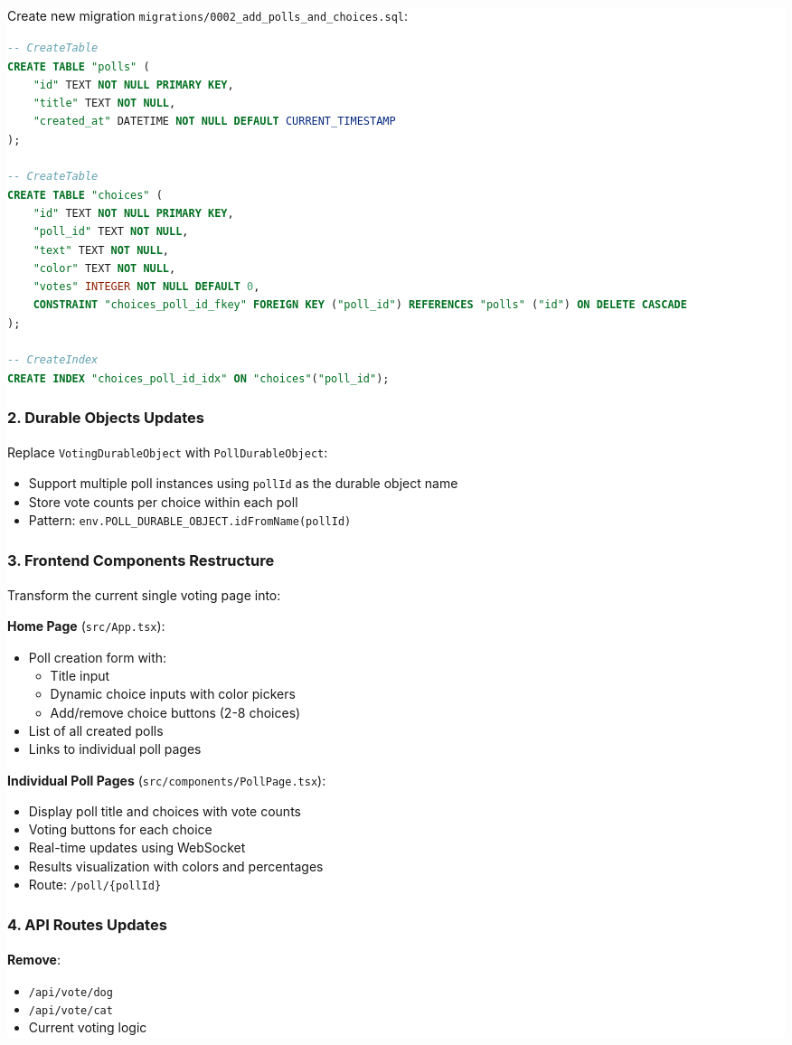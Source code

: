 Create new migration `migrations/0002_add_polls_and_choices.sql`:
```sql
-- CreateTable
CREATE TABLE "polls" (
    "id" TEXT NOT NULL PRIMARY KEY,
    "title" TEXT NOT NULL,
    "created_at" DATETIME NOT NULL DEFAULT CURRENT_TIMESTAMP
);

-- CreateTable  
CREATE TABLE "choices" (
    "id" TEXT NOT NULL PRIMARY KEY,
    "poll_id" TEXT NOT NULL,
    "text" TEXT NOT NULL,
    "color" TEXT NOT NULL,
    "votes" INTEGER NOT NULL DEFAULT 0,
    CONSTRAINT "choices_poll_id_fkey" FOREIGN KEY ("poll_id") REFERENCES "polls" ("id") ON DELETE CASCADE
);

-- CreateIndex
CREATE INDEX "choices_poll_id_idx" ON "choices"("poll_id");
```

### 2. Durable Objects Updates
Replace `VotingDurableObject` with `PollDurableObject`:
- Support multiple poll instances using `pollId` as the durable object name
- Store vote counts per choice within each poll
- Pattern: `env.POLL_DURABLE_OBJECT.idFromName(pollId)`

### 3. Frontend Components Restructure
Transform the current single voting page into:

**Home Page** (`src/App.tsx`):
- Poll creation form with:
  - Title input
  - Dynamic choice inputs with color pickers
  - Add/remove choice buttons (2-8 choices)
- List of all created polls
- Links to individual poll pages

**Individual Poll Pages** (`src/components/PollPage.tsx`):
- Display poll title and choices with vote counts
- Voting buttons for each choice
- Real-time updates using WebSocket
- Results visualization with colors and percentages
- Route: `/poll/{pollId}`

### 4. API Routes Updates
**Remove**:
- `/api/vote/dog`
- `/api/vote/cat`
- Current voting logic
